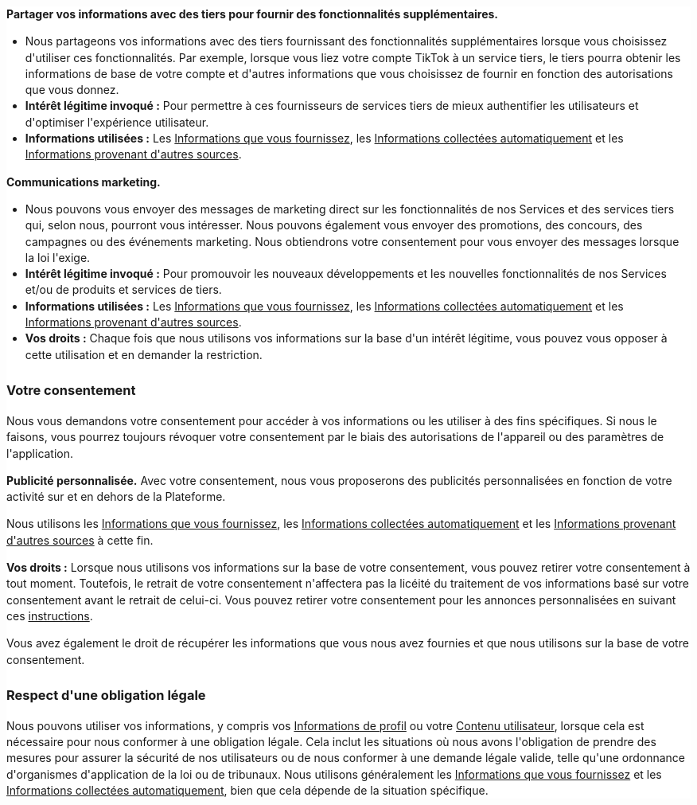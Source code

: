 **Partager vos informations avec des tiers pour fournir des fonctionnalités supplémentaires.**

*   Nous partageons vos informations avec des tiers fournissant des fonctionnalités supplémentaires lorsque vous choisissez d'utiliser ces fonctionnalités. Par exemple, lorsque vous liez votre compte TikTok à un service tiers, le tiers pourra obtenir les informations de base de votre compte et d'autres informations que vous choisissez de fournir en fonction des autorisations que vous donnez.
*   **Intérêt légitime invoqué :** Pour permettre à ces fournisseurs de services tiers de mieux authentifier les utilisateurs et d'optimiser l'expérience utilisateur.
*   **Informations utilisées :** Les [Informations que vous fournissez](#info-you-provide), les [Informations collectées automatiquement](#auto-collect-info) et les [Informations provenant d'autres sources](#info-from-other).

**Communications marketing.**

*   Nous pouvons vous envoyer des messages de marketing direct sur les fonctionnalités de nos Services et des services tiers qui, selon nous, pourront vous intéresser. Nous pouvons également vous envoyer des promotions, des concours, des campagnes ou des événements marketing. Nous obtiendrons votre consentement pour vous envoyer des messages lorsque la loi l'exige.
*   **Intérêt légitime invoqué :** Pour promouvoir les nouveaux développements et les nouvelles fonctionnalités de nos Services et/ou de produits et services de tiers.
*   **Informations utilisées :** Les [Informations que vous fournissez](#info-you-provide), les [Informations collectées automatiquement](#auto-collect-info) et les [Informations provenant d'autres sources](#info-from-other).
*   **Vos droits :** Chaque fois que nous utilisons vos informations sur la base d'un intérêt légitime, vous pouvez vous opposer à cette utilisation et en demander la restriction.

### **Votre consentement**

Nous vous demandons votre consentement pour accéder à vos informations ou les utiliser à des fins spécifiques. Si nous le faisons, vous pourrez toujours révoquer votre consentement par le biais des autorisations de l'appareil ou des paramètres de l'application.

**Publicité personnalisée.** Avec votre consentement, nous vous proposerons des publicités personnalisées en fonction de votre activité sur et en dehors de la Plateforme.

Nous utilisons les [Informations que vous fournissez](#info-you-provide), les [Informations collectées automatiquement](#auto-collect-info) et les [Informations provenant d'autres sources](#info-from-other) à cette fin.

**Vos droits :** Lorsque nous utilisons vos informations sur la base de votre consentement, vous pouvez retirer votre consentement à tout moment. Toutefois, le retrait de votre consentement n'affectera pas la licéité du traitement de vos informations basé sur votre consentement avant le retrait de celui-ci. Vous pouvez retirer votre consentement pour les annonces personnalisées en suivant ces [instructions](https://support.tiktok.com/fr/account-and-privacy/personalized-ads-and-data/personalization-and-data).

Vous avez également le droit de récupérer les informations que vous nous avez fournies et que nous utilisons sur la base de votre consentement.

### **Respect d'une obligation légale**

Nous pouvons utiliser vos informations, y compris vos [Informations de profil](#profile-info) ou votre [Contenu utilisateur](#user-content), lorsque cela est nécessaire pour nous conformer à une obligation légale. Cela inclut les situations où nous avons l'obligation de prendre des mesures pour assurer la sécurité de nos utilisateurs ou de nous conformer à une demande légale valide, telle qu'une ordonnance d'organismes d'application de la loi ou de tribunaux. Nous utilisons généralement les [Informations que vous fournissez](#info-you-provide) et les [Informations collectées automatiquement](#auto-collect-info), bien que cela dépende de la situation spécifique.
